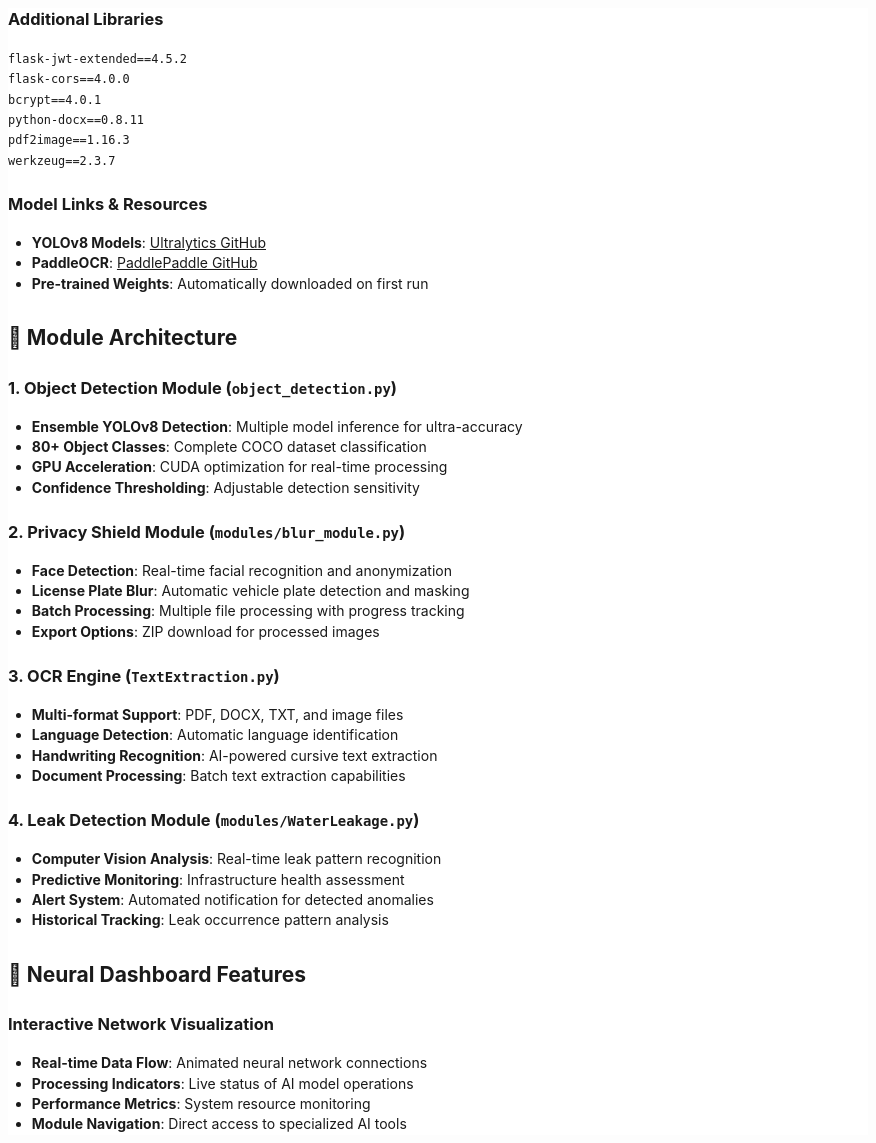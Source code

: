 ### Additional Libraries
```
flask-jwt-extended==4.5.2
flask-cors==4.0.0
bcrypt==4.0.1
python-docx==0.8.11
pdf2image==1.16.3
werkzeug==2.3.7
```

### Model Links & Resources
- **YOLOv8 Models**: [Ultralytics GitHub](https://github.com/ultralytics/ultralytics)
- **PaddleOCR**: [PaddlePaddle GitHub](https://github.com/PaddlePaddle/PaddleOCR)
- **Pre-trained Weights**: Automatically downloaded on first run

## 🔧 Module Architecture

### 1. Object Detection Module (`object_detection.py`)
- **Ensemble YOLOv8 Detection**: Multiple model inference for ultra-accuracy
- **80+ Object Classes**: Complete COCO dataset classification
- **GPU Acceleration**: CUDA optimization for real-time processing
- **Confidence Thresholding**: Adjustable detection sensitivity

### 2. Privacy Shield Module (`modules/blur_module.py`)
- **Face Detection**: Real-time facial recognition and anonymization
- **License Plate Blur**: Automatic vehicle plate detection and masking
- **Batch Processing**: Multiple file processing with progress tracking
- **Export Options**: ZIP download for processed images

### 3. OCR Engine (`TextExtraction.py`)
- **Multi-format Support**: PDF, DOCX, TXT, and image files
- **Language Detection**: Automatic language identification
- **Handwriting Recognition**: AI-powered cursive text extraction
- **Document Processing**: Batch text extraction capabilities

### 4. Leak Detection Module (`modules/WaterLeakage.py`)
- **Computer Vision Analysis**: Real-time leak pattern recognition
- **Predictive Monitoring**: Infrastructure health assessment
- **Alert System**: Automated notification for detected anomalies
- **Historical Tracking**: Leak occurrence pattern analysis

## 🎨 Neural Dashboard Features

### Interactive Network Visualization
- **Real-time Data Flow**: Animated neural network connections
- **Processing Indicators**: Live status of AI model operations
- **Performance Metrics**: System resource monitoring
- **Module Navigation**: Direct access to specialized AI tools

